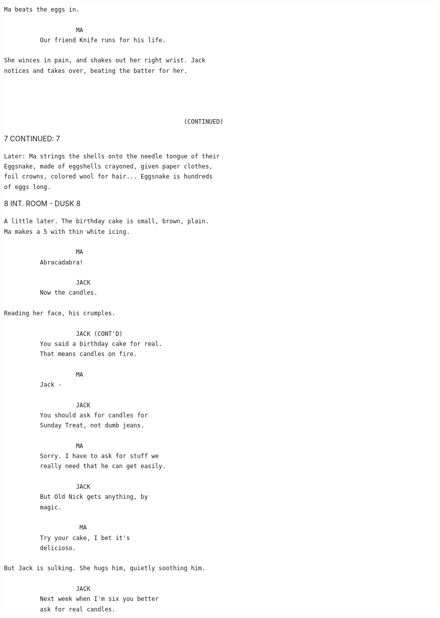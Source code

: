     Ma beats the eggs in.

                        MA
              Our friend Knife runs for his life.

    She winces in pain, and shakes out her right wrist. Jack
    notices and takes over, beating the batter for her.




                                                      (CONTINUED)
7   CONTINUED:                                                  7

    Later: Ma strings the shells onto the needle tongue of their
    Eggsnake, made of eggshells crayoned, given paper clothes,
    foil crowns, colored wool for hair... Eggsnake is hundreds
    of eggs long.


8   INT. ROOM - DUSK                                            8

    A little later. The birthday cake is small, brown, plain.
    Ma makes a 5 with thin white icing.

                        MA
              Abracadabra!

                        JACK
              Now the candles.

    Reading her face, his crumples.

                        JACK (CONT'D)
              You said a birthday cake for real.
              That means candles on fire.

                        MA
              Jack -

                        JACK
              You should ask for candles for
              Sunday Treat, not dumb jeans.

                        MA
              Sorry. I have to ask for stuff we
              really need that he can get easily.

                        JACK
              But Old Nick gets anything, by
              magic.

                         MA
              Try your cake, I bet it's
              delicioso.

    But Jack is sulking. She hugs him, quietly soothing him.

                        JACK
              Next week when I'm six you better
              ask for real candles.
